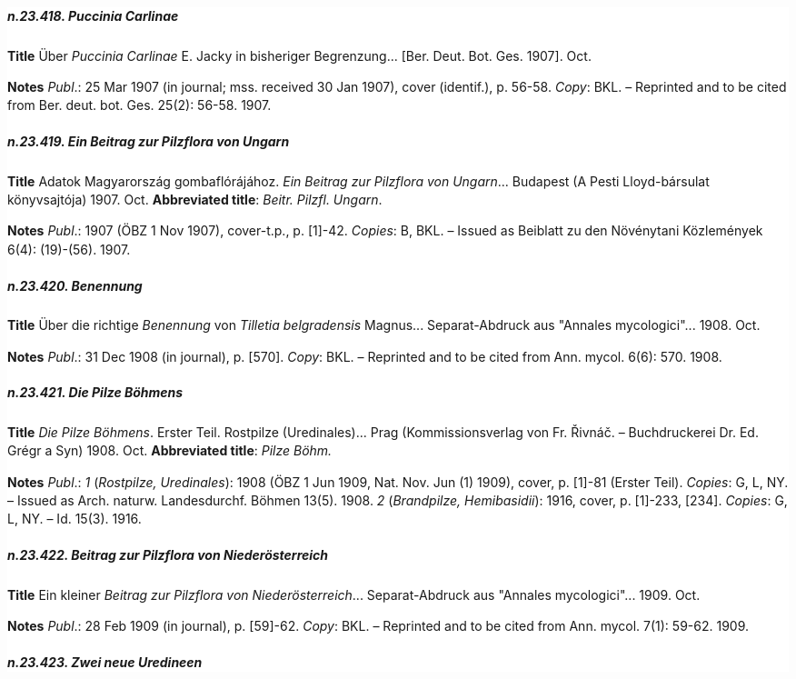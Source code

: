 ##### n.23.418. Puccinia Carlinae

**Title**
Über *Puccinia Carlinae* E. Jacky in bisheriger Begrenzung... \[Ber. Deut. Bot. Ges. 1907\]. Oct.

**Notes**
*Publ*.: 25 Mar 1907 (in journal; mss. received 30 Jan 1907), cover (identif.), p. 56-58. *Copy*: BKL. – Reprinted and to be cited from Ber. deut. bot. Ges. 25(2): 56-58. 1907.

##### n.23.419. Ein Beitrag zur Pilzflora von Ungarn

**Title**
Adatok Magyarország gombaflórájához. *Ein Beitrag zur Pilzflora von Ungarn*... Budapest (A Pesti Lloyd-bársulat könyvsajtója) 1907. Oct.
**Abbreviated title**: *Beitr. Pilzfl. Ungarn*.

**Notes**
*Publ*.: 1907 (ÖBZ 1 Nov 1907), cover-t.p., p. \[1\]-42. *Copies*: B, BKL. – Issued as Beiblatt zu den Növénytani Közlemények 6(4): (19)-(56). 1907.

##### n.23.420. Benennung

**Title**
Über die richtige *Benennung* von *Tilletia belgradensis* Magnus... Separat-Abdruck aus "Annales mycologici"... 1908. Oct.

**Notes**
*Publ*.: 31 Dec 1908 (in journal), p. \[570\]. *Copy*: BKL. – Reprinted and to be cited from Ann. mycol. 6(6): 570. 1908.

##### n.23.421. Die Pilze Böhmens

**Title**
*Die Pilze Böhmens*. Erster Teil. Rostpilze (Uredinales)... Prag (Kommissionsverlag von Fr. Řivnáč. – Buchdruckerei Dr. Ed. Grégr a Syn) 1908. Oct.
**Abbreviated title**: *Pilze Böhm.*

**Notes**
*Publ*.: *1* (*Rostpilze, Uredinales*): 1908 (ÖBZ 1 Jun 1909, Nat. Nov. Jun (1) 1909), cover, p. \[1\]-81 (Erster Teil). *Copies*: G, L, NY. – Issued as Arch. naturw. Landesdurchf. Böhmen 13(5). 1908.
*2* (*Brandpilze, Hemibasidii*): 1916, cover, p. \[1\]-233, \[234\]. *Copies*: G, L, NY. – Id. 15(3). 1916.

##### n.23.422. Beitrag zur Pilzflora von Niederösterreich

**Title**
Ein kleiner *Beitrag zur Pilzflora von Niederösterreich*... Separat-Abdruck aus "Annales mycologici"... 1909. Oct.

**Notes**
*Publ*.: 28 Feb 1909 (in journal), p. \[59\]-62. *Copy*: BKL. – Reprinted and to be cited from Ann. mycol. 7(1): 59-62. 1909.

##### n.23.423. Zwei neue Uredineen
